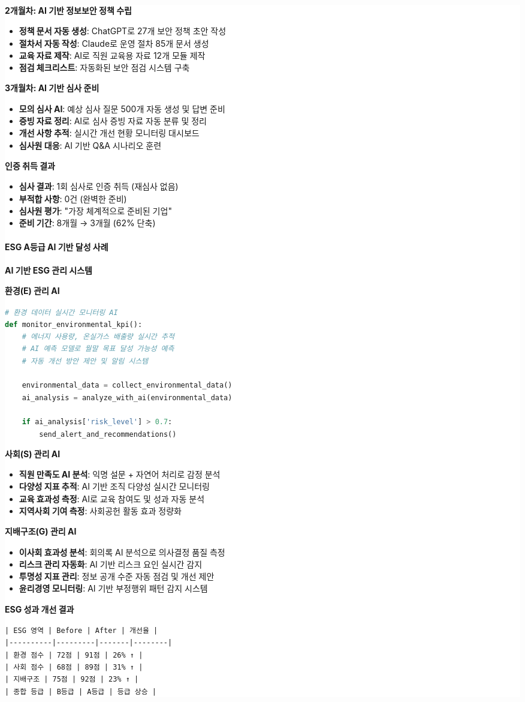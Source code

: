 **2개월차: AI 기반 정보보안 정책 수립**
- **정책 문서 자동 생성**: ChatGPT로 27개 보안 정책 초안 작성
- **절차서 자동 작성**: Claude로 운영 절차 85개 문서 생성
- **교육 자료 제작**: AI로 직원 교육용 자료 12개 모듈 제작
- **점검 체크리스트**: 자동화된 보안 점검 시스템 구축

**3개월차: AI 기반 심사 준비**
- **모의 심사 AI**: 예상 심사 질문 500개 자동 생성 및 답변 준비
- **증빙 자료 정리**: AI로 심사 증빙 자료 자동 분류 및 정리
- **개선 사항 추적**: 실시간 개선 현황 모니터링 대시보드
- **심사원 대응**: AI 기반 Q&A 시나리오 훈련

**인증 취득 결과**
- **심사 결과**: 1회 심사로 인증 취득 (재심사 없음)
- **부적합 사항**: 0건 (완벽한 준비)
- **심사원 평가**: "가장 체계적으로 준비된 기업"
- **준비 기간**: 8개월 → 3개월 (62% 단축)

#### ESG A등급 AI 기반 달성 사례

**AI 기반 ESG 관리 시스템**

**환경(E) 관리 AI**
```python
# 환경 데이터 실시간 모니터링 AI
def monitor_environmental_kpi():
    # 에너지 사용량, 온실가스 배출량 실시간 추적
    # AI 예측 모델로 월말 목표 달성 가능성 예측
    # 자동 개선 방안 제안 및 알림 시스템
    
    environmental_data = collect_environmental_data()
    ai_analysis = analyze_with_ai(environmental_data)
    
    if ai_analysis['risk_level'] > 0.7:
        send_alert_and_recommendations()
```

**사회(S) 관리 AI**
- **직원 만족도 AI 분석**: 익명 설문 + 자연어 처리로 감정 분석
- **다양성 지표 추적**: AI 기반 조직 다양성 실시간 모니터링
- **교육 효과성 측정**: AI로 교육 참여도 및 성과 자동 분석
- **지역사회 기여 측정**: 사회공헌 활동 효과 정량화

**지배구조(G) 관리 AI**
- **이사회 효과성 분석**: 회의록 AI 분석으로 의사결정 품질 측정
- **리스크 관리 자동화**: AI 기반 리스크 요인 실시간 감지
- **투명성 지표 관리**: 정보 공개 수준 자동 점검 및 개선 제안
- **윤리경영 모니터링**: AI 기반 부정행위 패턴 감지 시스템

**ESG 성과 개선 결과**
```
| ESG 영역 | Before | After | 개선율 |
|----------|---------|-------|--------|
| 환경 점수 | 72점 | 91점 | 26% ↑ |
| 사회 점수 | 68점 | 89점 | 31% ↑ |
| 지배구조 | 75점 | 92점 | 23% ↑ |
| 종합 등급 | B등급 | A등급 | 등급 상승 |
```
